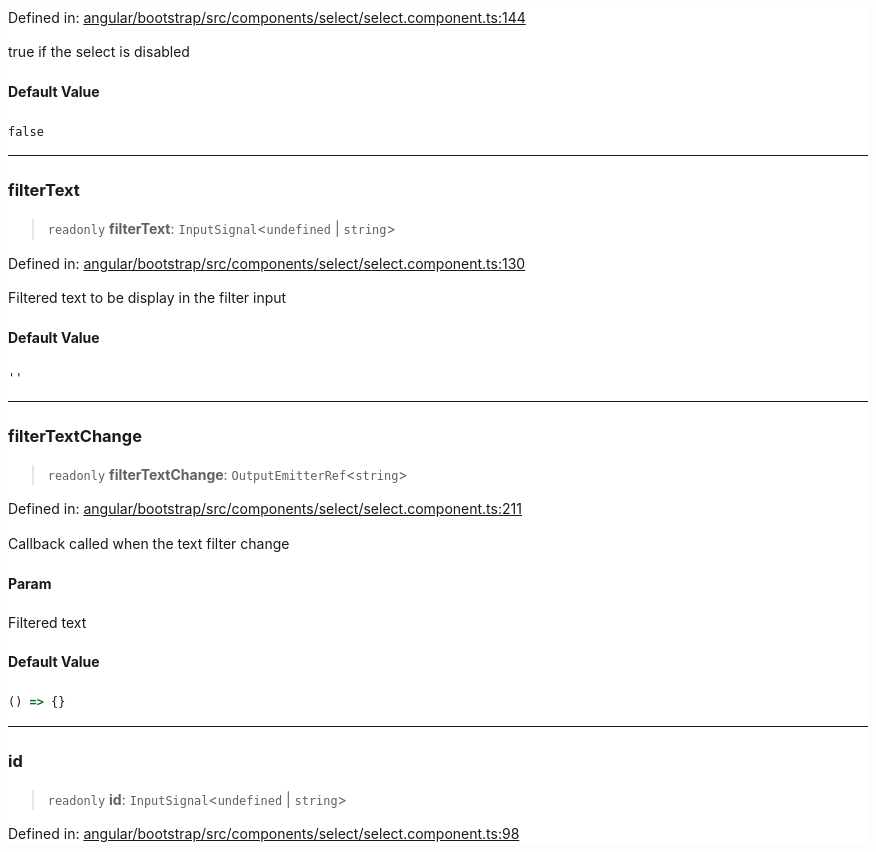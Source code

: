 Defined in: [angular/bootstrap/src/components/select/select.component.ts:144](https://github.com/AmadeusITGroup/AgnosUI/blob/b3c2f9659f1020dbc2ea669a0d59b3f0c539ff3d/angular/bootstrap/src/components/select/select.component.ts#L144)

true if the select is disabled

#### Default Value

`false`

***

### filterText

> `readonly` **filterText**: `InputSignal`\<`undefined` \| `string`\>

Defined in: [angular/bootstrap/src/components/select/select.component.ts:130](https://github.com/AmadeusITGroup/AgnosUI/blob/b3c2f9659f1020dbc2ea669a0d59b3f0c539ff3d/angular/bootstrap/src/components/select/select.component.ts#L130)

Filtered text to be display in the filter input

#### Default Value

`''`

***

### filterTextChange

> `readonly` **filterTextChange**: `OutputEmitterRef`\<`string`\>

Defined in: [angular/bootstrap/src/components/select/select.component.ts:211](https://github.com/AmadeusITGroup/AgnosUI/blob/b3c2f9659f1020dbc2ea669a0d59b3f0c539ff3d/angular/bootstrap/src/components/select/select.component.ts#L211)

Callback called when the text filter change

#### Param

Filtered text

#### Default Value

```ts
() => {}
```

***

### id

> `readonly` **id**: `InputSignal`\<`undefined` \| `string`\>

Defined in: [angular/bootstrap/src/components/select/select.component.ts:98](https://github.com/AmadeusITGroup/AgnosUI/blob/b3c2f9659f1020dbc2ea669a0d59b3f0c539ff3d/angular/bootstrap/src/components/select/select.component.ts#L98)
